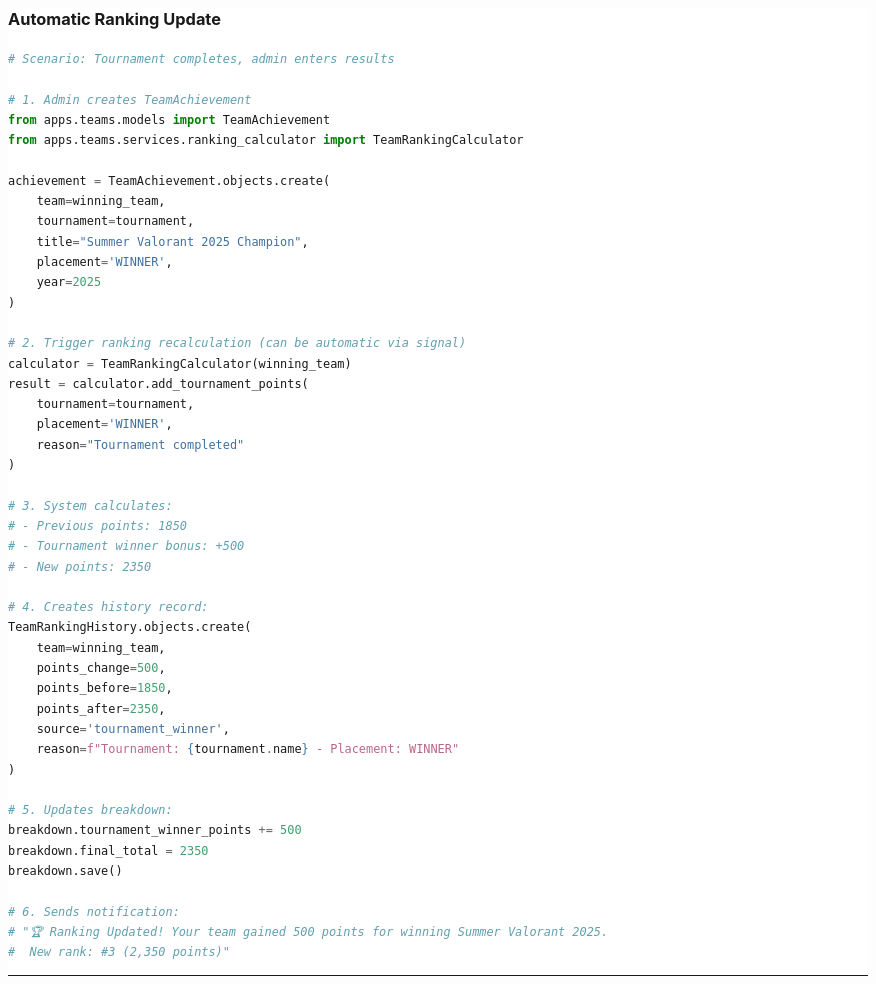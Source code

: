 ### Automatic Ranking Update

```python
# Scenario: Tournament completes, admin enters results

# 1. Admin creates TeamAchievement
from apps.teams.models import TeamAchievement
from apps.teams.services.ranking_calculator import TeamRankingCalculator

achievement = TeamAchievement.objects.create(
    team=winning_team,
    tournament=tournament,
    title="Summer Valorant 2025 Champion",
    placement='WINNER',
    year=2025
)

# 2. Trigger ranking recalculation (can be automatic via signal)
calculator = TeamRankingCalculator(winning_team)
result = calculator.add_tournament_points(
    tournament=tournament,
    placement='WINNER',
    reason="Tournament completed"
)

# 3. System calculates:
# - Previous points: 1850
# - Tournament winner bonus: +500
# - New points: 2350

# 4. Creates history record:
TeamRankingHistory.objects.create(
    team=winning_team,
    points_change=500,
    points_before=1850,
    points_after=2350,
    source='tournament_winner',
    reason=f"Tournament: {tournament.name} - Placement: WINNER"
)

# 5. Updates breakdown:
breakdown.tournament_winner_points += 500
breakdown.final_total = 2350
breakdown.save()

# 6. Sends notification:
# "🏆 Ranking Updated! Your team gained 500 points for winning Summer Valorant 2025. 
#  New rank: #3 (2,350 points)"
```

---
